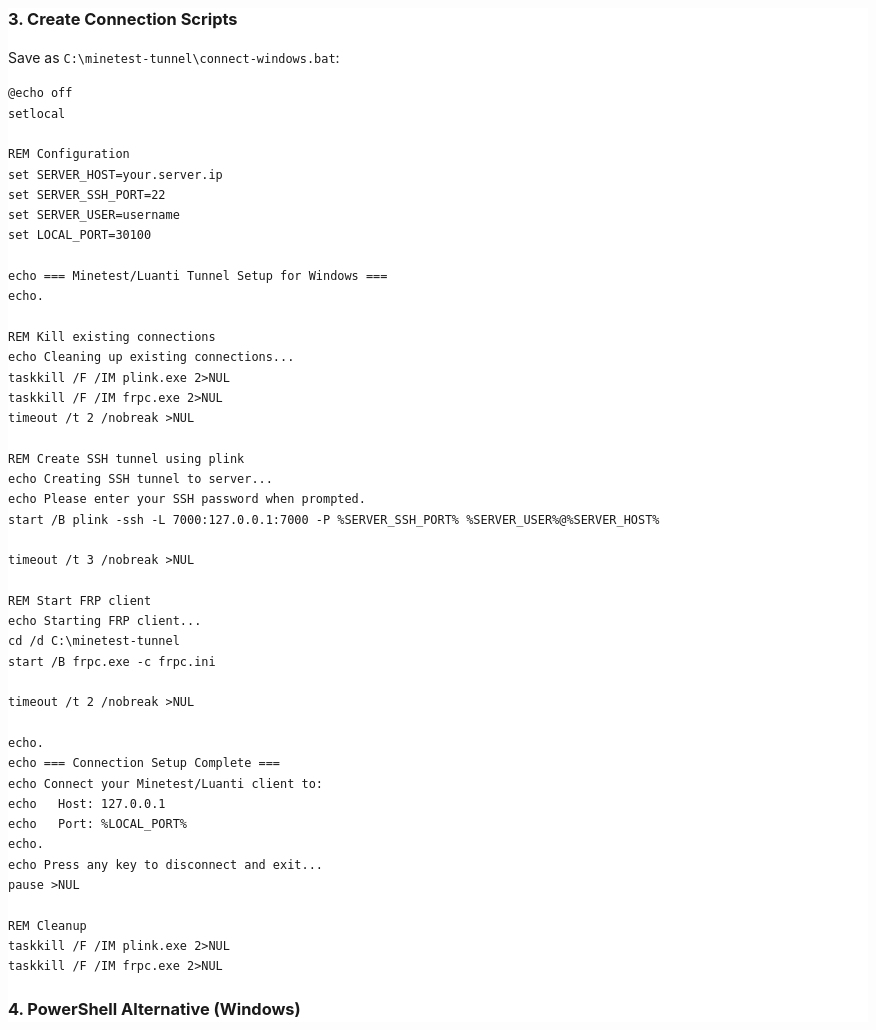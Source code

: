 ### 3. Create Connection Scripts

Save as `C:\minetest-tunnel\connect-windows.bat`:
```batch
@echo off
setlocal

REM Configuration
set SERVER_HOST=your.server.ip
set SERVER_SSH_PORT=22
set SERVER_USER=username
set LOCAL_PORT=30100

echo === Minetest/Luanti Tunnel Setup for Windows ===
echo.

REM Kill existing connections
echo Cleaning up existing connections...
taskkill /F /IM plink.exe 2>NUL
taskkill /F /IM frpc.exe 2>NUL
timeout /t 2 /nobreak >NUL

REM Create SSH tunnel using plink
echo Creating SSH tunnel to server...
echo Please enter your SSH password when prompted.
start /B plink -ssh -L 7000:127.0.0.1:7000 -P %SERVER_SSH_PORT% %SERVER_USER%@%SERVER_HOST%

timeout /t 3 /nobreak >NUL

REM Start FRP client
echo Starting FRP client...
cd /d C:\minetest-tunnel
start /B frpc.exe -c frpc.ini

timeout /t 2 /nobreak >NUL

echo.
echo === Connection Setup Complete ===
echo Connect your Minetest/Luanti client to:
echo   Host: 127.0.0.1
echo   Port: %LOCAL_PORT%
echo.
echo Press any key to disconnect and exit...
pause >NUL

REM Cleanup
taskkill /F /IM plink.exe 2>NUL
taskkill /F /IM frpc.exe 2>NUL
```

### 4. PowerShell Alternative (Windows)
